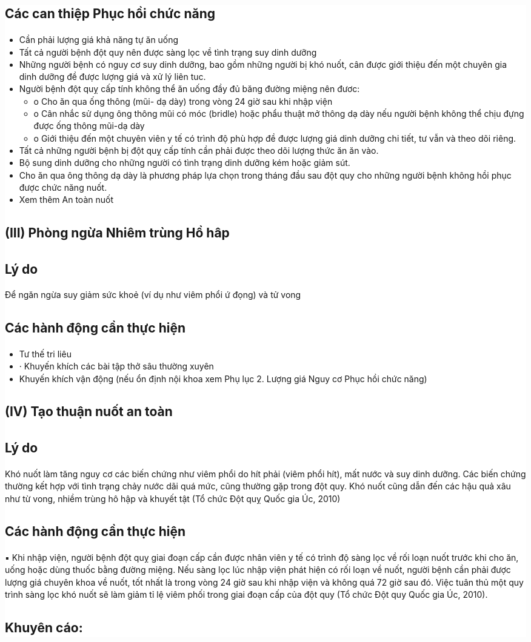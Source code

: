 ## Các can thiệp Phục hồi chức năng

- Cần phải lượng giá khả năng tự ăn uống
- Tất cả người bệnh đột quy nên được sàng lọc về tình trạng suy dinh dưỡng
- Νhững người bệnh có nguy cơ suy dinh dưỡng, bao gồm những người bị khó nuốt, cân được giới thiệu đến một chuyên gia dinh dưỡng đề được lượng giá và xử lý liên tuc.
- Người bệnh đột quỵ cấp tính không thể ăn uống đầy đủ băng đường miệng nên đươc:
	- o Cho ăn qua ống thông (mũi- dạ dày) trong vòng 24 giờ sau khi nhập viện
	- o Cân nhắc sử dụng ông thông mũi có móc (bridle) hoặc phẩu thuật mở thông dạ dày nếu người bệnh không thể chịu đựng được ống thông mũi-dạ dày
	- o Giới thiệu đến một chuyên viên y tế có trình độ phù hợp đề được lượng giá dinh dưỡng chi tiết, tư vẫn và theo dõi riêng.
- Tất cả những người bệnh bị đột quỵ cấp tính cần phải được theo dõi lượng thức ăn ăn vào.
- Bộ sung dinh dưỡng cho những người có tình trạng dinh dưỡng kém hoặc giảm sút.
- Cho ăn qua ông thông dạ dày là phương pháp lựa chọn trong tháng đầu sau đột quy cho những người bệnh không hồi phục được chức năng nuốt.
- Xem thêm An toàn nuốt

## (III) Phòng ngừa Nhiêm trùng Hồ hâp

## Lý do

Để ngăn ngừa suy giảm sức khoẻ (ví dụ như viêm phổi ứ đọng) và tử vong

## Các hành động cần thực hiện

- Tư thế tri liêu
- · Khuyến khích các bài tập thở sâu thường xuyên
- Khuyến khích vận động (nếu ổn định nội khoa xem Phụ lục 2. Lượng giá Nguy cơ Phục hồi chức năng)

## (IV) Tạo thuận nuốt an toàn

## Lý do

Khó nuốt làm tăng nguy cơ các biến chứng như viêm phổi do hít phải (viêm phổi hít), mất nước và suy dinh dưỡng. Các biến chứng thường kết hợp với tình trạng chảy nước dãi quá mức, cũng thường gặp trong đột quy. Khó nuốt cũng dẫn đến các hậu quả xâu như từ vong, nhiềm trùng hô hập và khuyết tật (Tổ chức Đột quỵ Quốc gia Úc, 2010)

## Các hành động cần thực hiện

▪ Khi nhập viện, người bệnh đột quỵ giai đoạn cấp cần được nhân viên y tế có trình độ sàng lọc về rối loạn nuốt trước khi cho ăn, uống hoặc dùng thuốc bằng đường miệng. Nếu sàng lọc lúc nhập viện phát hiện có rối loạn về nuốt, người bệnh cần phải được lượng giá chuyên khoa về nuốt, tốt nhất là trong vòng 24 giờ sau khi nhập viện và không quá 72 giờ sau đó. Việc tuân thủ một quy trình sàng lọc khó nuốt sẽ làm giảm tỉ lệ viêm phối trong giai đoạn cấp của đột quy (Tổ chức Đột quy Quốc gia Úc, 2010).

## Khuyên cáo:
